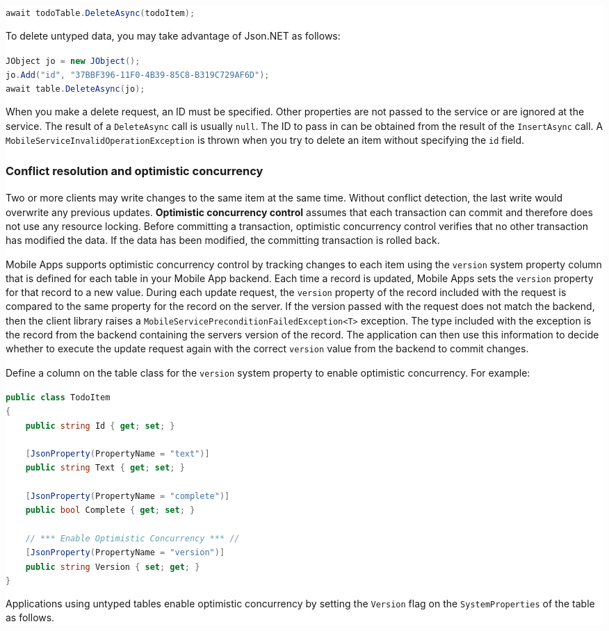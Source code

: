 ```csharp
await todoTable.DeleteAsync(todoItem);
```

To delete untyped data, you may take advantage of Json.NET as follows:

```csharp
JObject jo = new JObject();
jo.Add("id", "37BBF396-11F0-4B39-85C8-B319C729AF6D");
await table.DeleteAsync(jo);
```

When you make a delete request, an ID must be specified. Other properties are not passed to the service or are ignored at the service. The result of a `DeleteAsync` call is usually `null`. The ID to pass in can be obtained from the result of the `InsertAsync` call. A `MobileServiceInvalidOperationException` is thrown when you try to delete an item without specifying the `id` field.

### Conflict resolution and optimistic concurrency

Two or more clients may write changes to the same item at the same time. Without conflict detection, the last write would overwrite any previous updates. **Optimistic concurrency control** assumes that each transaction can commit and therefore does not use any resource locking.  Before committing a transaction, optimistic concurrency control verifies that no other transaction has modified the data. If the data has been modified, the committing transaction is rolled back.

Mobile Apps supports optimistic concurrency control by tracking changes to each item using the `version` system property column that is defined for each table in your Mobile App backend. Each time a record is updated, Mobile Apps sets the `version` property for that record to a new value. During each update request, the `version` property of the record included with the request is compared to the same property for the record on the server. If the version passed with the request does not match the backend, then the client library raises a `MobileServicePreconditionFailedException<T>` exception. The type included with the exception is the record from the backend containing the servers version of the record. The application can then use this information to decide whether to execute the update request again with the correct `version` value from the backend to commit changes.

Define a column on the table class for the `version` system property to enable optimistic concurrency. For example:

```csharp
public class TodoItem
{
    public string Id { get; set; }

    [JsonProperty(PropertyName = "text")]
    public string Text { get; set; }

    [JsonProperty(PropertyName = "complete")]
    public bool Complete { get; set; }

    // *** Enable Optimistic Concurrency *** //
    [JsonProperty(PropertyName = "version")]
    public string Version { set; get; }
}
```

Applications using untyped tables enable optimistic concurrency by setting the `Version` flag on the `SystemProperties` of the table as follows.


[WebAuthenticator]: /xamarin/essentials/web-authenticator